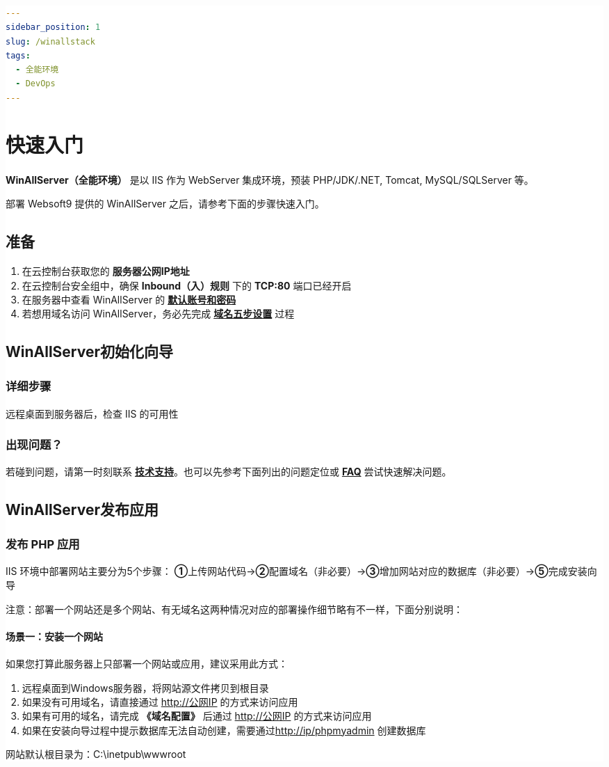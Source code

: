 ```yaml
---
sidebar_position: 1
slug: /winallstack
tags:
  - 全能环境
  - DevOps
---
```


# 快速入门

**WinAllServer（全能环境）** 是以 IIS 作为 WebServer 集成环境，预装 PHP/JDK/.NET, Tomcat, MySQL/SQLServer 等。

部署 Websoft9 提供的 WinAllServer 之后，请参考下面的步骤快速入门。

## 准备

1. 在云控制台获取您的 **服务器公网IP地址** 
2. 在云控制台安全组中，确保 **Inbound（入）规则** 下的 **TCP:80** 端口已经开启
3. 在服务器中查看 WinAllServer 的 **[默认账号和密码](./user/credentials)**  
4. 若想用域名访问  WinAllServer，务必先完成 **[域名五步设置](./administrator/domain_step)** 过程


## WinAllServer初始化向导

### 详细步骤

远程桌面到服务器后，检查 IIS 的可用性

### 出现问题？

若碰到问题，请第一时刻联系 **[技术支持](./helpdesk)**。也可以先参考下面列出的问题定位或  **[FAQ](./faq#setup)** 尝试快速解决问题。


## WinAllServer发布应用

### 发布 PHP 应用

IIS 环境中部署网站主要分为5个步骤： **①**上传网站代码-&gt;**②**配置域名（非必要）-&gt;**③**增加网站对应的数据库（非必要）-&gt;**⑤**完成安装向导

注意：部署一个网站还是多个网站、有无域名这两种情况对应的部署操作细节略有不一样，下面分别说明： 

#### 场景一：安装一个网站

如果您打算此服务器上只部署一个网站或应用，建议采用此方式：

1. 远程桌面到Windows服务器，将网站源文件拷贝到根目录
2. 如果没有可用域名，请直接通过 [http://公网IP](http://公网IP) 的方式来访问应用
3. 如果有可用的域名，请完成 **《域名配置》** 后通过 [http://公网IP](http://公网IP)  的方式来访问应用
4. 如果在安装向导过程中提示数据库无法自动创建，需要通过[http://ip/phpmyadmin](http://ip/phpmyadmin) 创建数据库

网站默认根目录为：C:\inetpub\wwwroot
